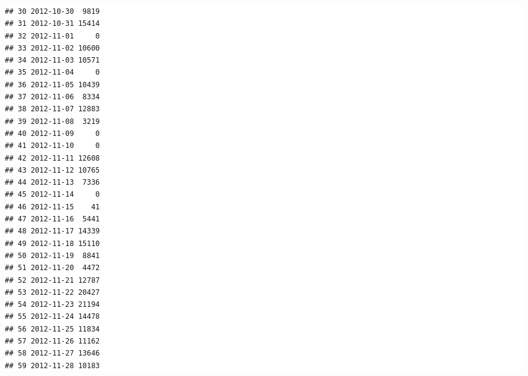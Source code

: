     ## 30 2012-10-30  9819
    ## 31 2012-10-31 15414
    ## 32 2012-11-01     0
    ## 33 2012-11-02 10600
    ## 34 2012-11-03 10571
    ## 35 2012-11-04     0
    ## 36 2012-11-05 10439
    ## 37 2012-11-06  8334
    ## 38 2012-11-07 12883
    ## 39 2012-11-08  3219
    ## 40 2012-11-09     0
    ## 41 2012-11-10     0
    ## 42 2012-11-11 12608
    ## 43 2012-11-12 10765
    ## 44 2012-11-13  7336
    ## 45 2012-11-14     0
    ## 46 2012-11-15    41
    ## 47 2012-11-16  5441
    ## 48 2012-11-17 14339
    ## 49 2012-11-18 15110
    ## 50 2012-11-19  8841
    ## 51 2012-11-20  4472
    ## 52 2012-11-21 12787
    ## 53 2012-11-22 20427
    ## 54 2012-11-23 21194
    ## 55 2012-11-24 14478
    ## 56 2012-11-25 11834
    ## 57 2012-11-26 11162
    ## 58 2012-11-27 13646
    ## 59 2012-11-28 10183